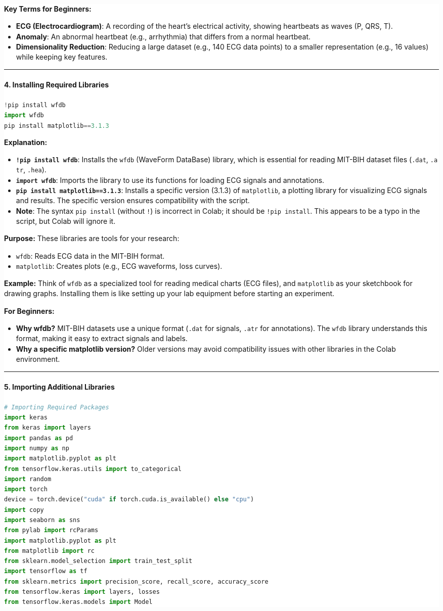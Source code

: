 **Key Terms for Beginners:**
- **ECG (Electrocardiogram)**: A recording of the heart’s electrical activity, showing heartbeats as waves (P, QRS, T).
- **Anomaly**: An abnormal heartbeat (e.g., arrhythmia) that differs from a normal heartbeat.
- **Dimensionality Reduction**: Reducing a large dataset (e.g., 140 ECG data points) to a smaller representation (e.g., 16 values) while keeping key features.

---

#### 4. **Installing Required Libraries**
```python
!pip install wfdb
import wfdb
pip install matplotlib==3.1.3
```
**Explanation:**
- **`!pip install wfdb`**: Installs the `wfdb` (WaveForm DataBase) library, which is essential for reading MIT-BIH dataset files (`.dat`, `.atr`, `.hea`).
- **`import wfdb`**: Imports the library to use its functions for loading ECG signals and annotations.
- **`pip install matplotlib==3.1.3`**: Installs a specific version (3.1.3) of `matplotlib`, a plotting library for visualizing ECG signals and results. The specific version ensures compatibility with the script.
- **Note**: The syntax `pip install` (without `!`) is incorrect in Colab; it should be `!pip install`. This appears to be a typo in the script, but Colab will ignore it.

**Purpose:**
These libraries are tools for your research:
- `wfdb`: Reads ECG data in the MIT-BIH format.
- `matplotlib`: Creates plots (e.g., ECG waveforms, loss curves).

**Example:**
Think of `wfdb` as a specialized tool for reading medical charts (ECG files), and `matplotlib` as your sketchbook for drawing graphs. Installing them is like setting up your lab equipment before starting an experiment.

**For Beginners:**
- **Why wfdb?** MIT-BIH datasets use a unique format (`.dat` for signals, `.atr` for annotations). The `wfdb` library understands this format, making it easy to extract signals and labels.
- **Why a specific matplotlib version?** Older versions may avoid compatibility issues with other libraries in the Colab environment.

---

#### 5. **Importing Additional Libraries**
```python
# Importing Required Packages
import keras
from keras import layers
import pandas as pd
import numpy as np
import matplotlib.pyplot as plt
from tensorflow.keras.utils import to_categorical
import random
import torch
device = torch.device("cuda" if torch.cuda.is_available() else "cpu")
import copy
import seaborn as sns
from pylab import rcParams
import matplotlib.pyplot as plt
from matplotlib import rc
from sklearn.model_selection import train_test_split
import tensorflow as tf
from sklearn.metrics import precision_score, recall_score, accuracy_score
from tensorflow.keras import layers, losses
from tensorflow.keras.models import Model
```